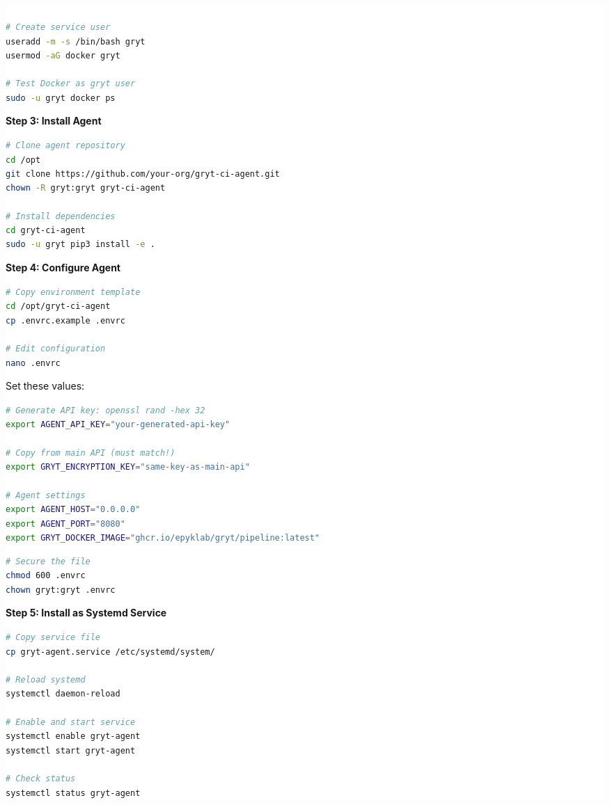 ```bash

# Create service user
useradd -m -s /bin/bash gryt
usermod -aG docker gryt

# Test Docker as gryt user
sudo -u gryt docker ps
```

**Step 3: Install Agent**

```bash
# Clone agent repository
cd /opt
git clone https://github.com/your-org/gryt-ci-agent.git
chown -R gryt:gryt gryt-ci-agent

# Install dependencies
cd gryt-ci-agent
sudo -u gryt pip3 install -e .
```

**Step 4: Configure Agent**

```bash
# Copy environment template
cd /opt/gryt-ci-agent
cp .envrc.example .envrc

# Edit configuration
nano .envrc
```

Set these values:
```bash
# Generate API key: openssl rand -hex 32
export AGENT_API_KEY="your-generated-api-key"

# Copy from main API (must match!)
export GRYT_ENCRYPTION_KEY="same-key-as-main-api"

# Agent settings
export AGENT_HOST="0.0.0.0"
export AGENT_PORT="8080"
export GRYT_DOCKER_IMAGE="ghcr.io/epyklab/gryt/pipeline:latest"
```

```bash
# Secure the file
chmod 600 .envrc
chown gryt:gryt .envrc
```

**Step 5: Install as Systemd Service**

```bash
# Copy service file
cp gryt-agent.service /etc/systemd/system/

# Reload systemd
systemctl daemon-reload

# Enable and start service
systemctl enable gryt-agent
systemctl start gryt-agent

# Check status
systemctl status gryt-agent
```